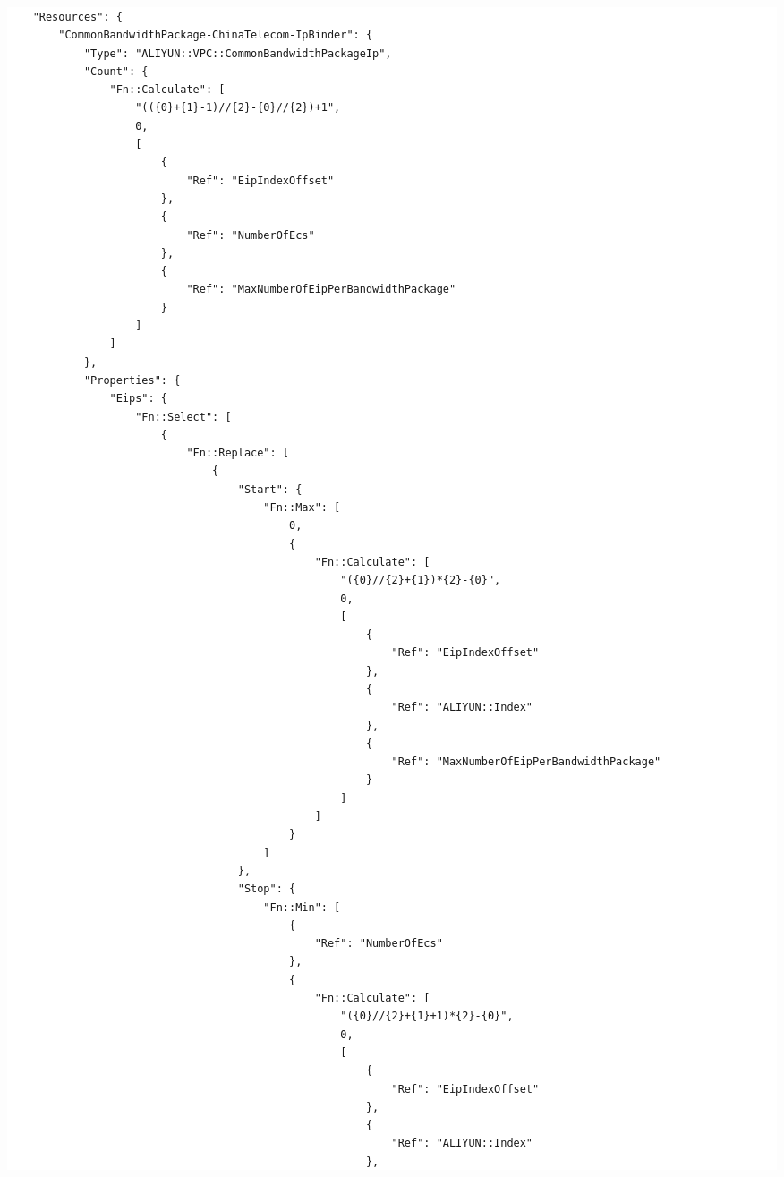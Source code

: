         "Resources": {
            "CommonBandwidthPackage-ChinaTelecom-IpBinder": {
                "Type": "ALIYUN::VPC::CommonBandwidthPackageIp",
                "Count": {
                    "Fn::Calculate": [
                        "(({0}+{1}-1)//{2}-{0}//{2})+1",
                        0,
                        [
                            {
                                "Ref": "EipIndexOffset"
                            },
                            {
                                "Ref": "NumberOfEcs"
                            },
                            {
                                "Ref": "MaxNumberOfEipPerBandwidthPackage"
                            }
                        ]
                    ]
                },
                "Properties": {
                    "Eips": {
                        "Fn::Select": [
                            {
                                "Fn::Replace": [
                                    {
                                        "Start": {
                                            "Fn::Max": [
                                                0,
                                                {
                                                    "Fn::Calculate": [
                                                        "({0}//{2}+{1})*{2}-{0}",
                                                        0,
                                                        [
                                                            {
                                                                "Ref": "EipIndexOffset"
                                                            },
                                                            {
                                                                "Ref": "ALIYUN::Index"
                                                            },
                                                            {
                                                                "Ref": "MaxNumberOfEipPerBandwidthPackage"
                                                            }
                                                        ]
                                                    ]
                                                }
                                            ]
                                        },
                                        "Stop": {
                                            "Fn::Min": [
                                                {
                                                    "Ref": "NumberOfEcs"
                                                },
                                                {
                                                    "Fn::Calculate": [
                                                        "({0}//{2}+{1}+1)*{2}-{0}",
                                                        0,
                                                        [
                                                            {
                                                                "Ref": "EipIndexOffset"
                                                            },
                                                            {
                                                                "Ref": "ALIYUN::Index"
                                                            },